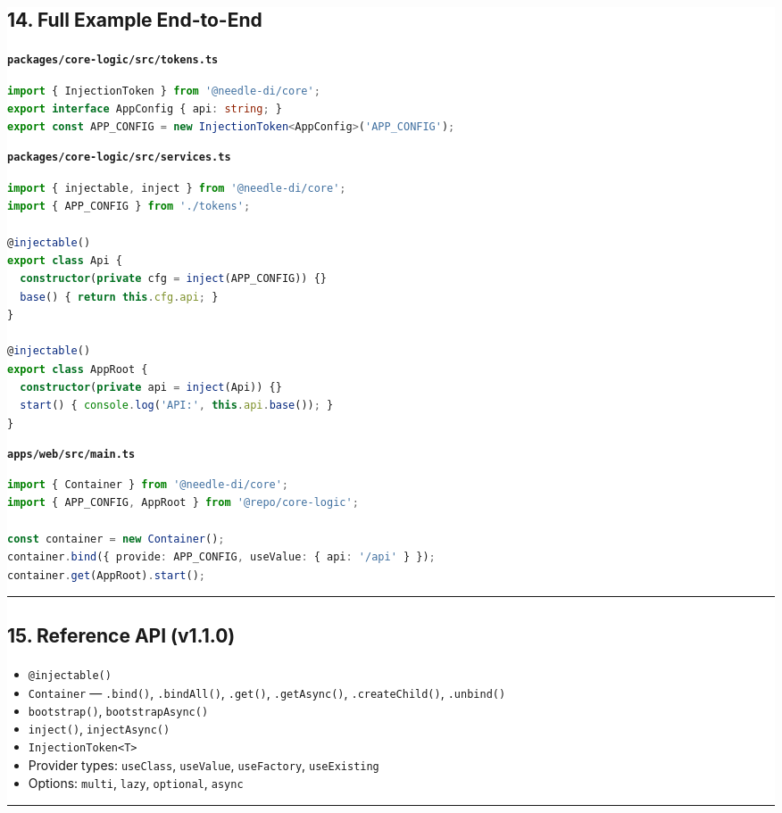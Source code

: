 
## 14. Full Example End-to-End

**`packages/core-logic/src/tokens.ts`**

```ts
import { InjectionToken } from '@needle-di/core';
export interface AppConfig { api: string; }
export const APP_CONFIG = new InjectionToken<AppConfig>('APP_CONFIG');
```

**`packages/core-logic/src/services.ts`**

```ts
import { injectable, inject } from '@needle-di/core';
import { APP_CONFIG } from './tokens';

@injectable()
export class Api {
  constructor(private cfg = inject(APP_CONFIG)) {}
  base() { return this.cfg.api; }
}

@injectable()
export class AppRoot {
  constructor(private api = inject(Api)) {}
  start() { console.log('API:', this.api.base()); }
}
```

**`apps/web/src/main.ts`**

```ts
import { Container } from '@needle-di/core';
import { APP_CONFIG, AppRoot } from '@repo/core-logic';

const container = new Container();
container.bind({ provide: APP_CONFIG, useValue: { api: '/api' } });
container.get(AppRoot).start();
```

---

## 15. Reference API (v1.1.0)

- `@injectable()`
- `Container` — `.bind()`, `.bindAll()`, `.get()`, `.getAsync()`, `.createChild()`, `.unbind()`
- `bootstrap()`, `bootstrapAsync()`
- `inject()`, `injectAsync()`
- `InjectionToken<T>`
- Provider types: `useClass`, `useValue`, `useFactory`, `useExisting`
- Options: `multi`, `lazy`, `optional`, `async`

---
